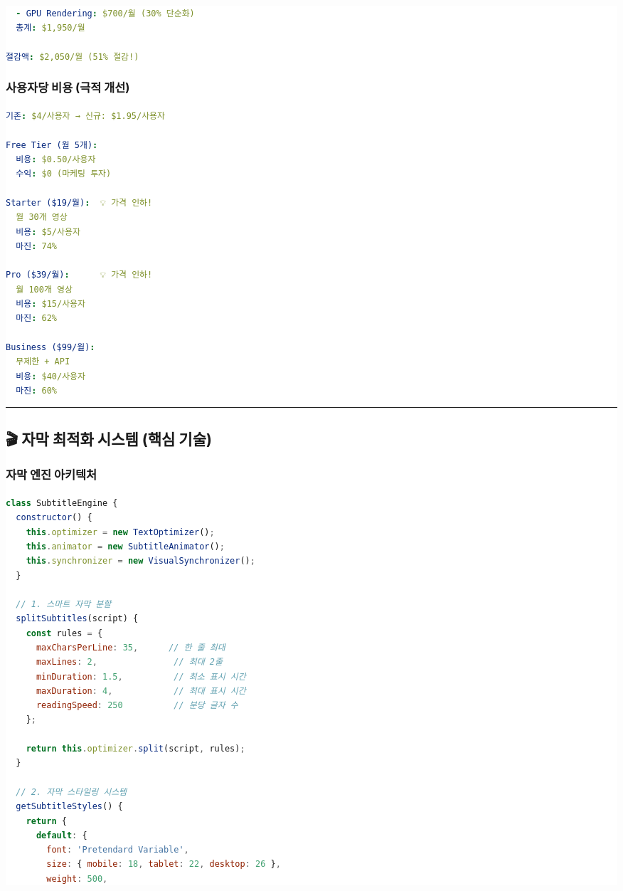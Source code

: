 ```yaml
  - GPU Rendering: $700/월 (30% 단순화)
  총계: $1,950/월

절감액: $2,050/월 (51% 절감!)
```

### 사용자당 비용 (극적 개선)
```yaml
기존: $4/사용자 → 신규: $1.95/사용자

Free Tier (월 5개): 
  비용: $0.50/사용자
  수익: $0 (마케팅 투자)

Starter ($19/월):  💡 가격 인하!
  월 30개 영상
  비용: $5/사용자
  마진: 74%

Pro ($39/월):      💡 가격 인하!
  월 100개 영상
  비용: $15/사용자
  마진: 62%

Business ($99/월):
  무제한 + API
  비용: $40/사용자
  마진: 60%
```

---

## 🎬 자막 최적화 시스템 (핵심 기술)

### 자막 엔진 아키텍처
```javascript
class SubtitleEngine {
  constructor() {
    this.optimizer = new TextOptimizer();
    this.animator = new SubtitleAnimator();
    this.synchronizer = new VisualSynchronizer();
  }

  // 1. 스마트 자막 분할
  splitSubtitles(script) {
    const rules = {
      maxCharsPerLine: 35,      // 한 줄 최대
      maxLines: 2,               // 최대 2줄
      minDuration: 1.5,          // 최소 표시 시간
      maxDuration: 4,            // 최대 표시 시간
      readingSpeed: 250          // 분당 글자 수
    };
    
    return this.optimizer.split(script, rules);
  }

  // 2. 자막 스타일링 시스템
  getSubtitleStyles() {
    return {
      default: {
        font: 'Pretendard Variable',
        size: { mobile: 18, tablet: 22, desktop: 26 },
        weight: 500,
```